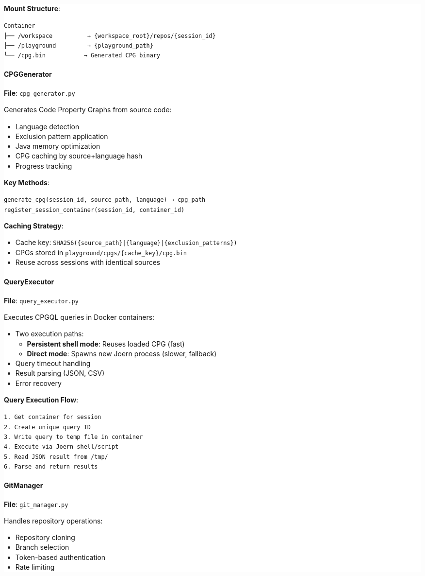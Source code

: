 **Mount Structure**:
```
Container
├── /workspace          → {workspace_root}/repos/{session_id}
├── /playground         → {playground_path}
└── /cpg.bin           → Generated CPG binary
```

#### CPGGenerator
**File**: `cpg_generator.py`

Generates Code Property Graphs from source code:
- Language detection
- Exclusion pattern application
- Java memory optimization
- CPG caching by source+language hash
- Progress tracking

**Key Methods**:
```python
generate_cpg(session_id, source_path, language) → cpg_path
register_session_container(session_id, container_id)
```

**Caching Strategy**:
- Cache key: `SHA256({source_path}|{language}|{exclusion_patterns})`
- CPGs stored in `playground/cpgs/{cache_key}/cpg.bin`
- Reuse across sessions with identical sources

#### QueryExecutor
**File**: `query_executor.py`

Executes CPGQL queries in Docker containers:
- Two execution paths:
  - **Persistent shell mode**: Reuses loaded CPG (fast)
  - **Direct mode**: Spawns new Joern process (slower, fallback)
- Query timeout handling
- Result parsing (JSON, CSV)
- Error recovery

**Query Execution Flow**:
```
1. Get container for session
2. Create unique query ID
3. Write query to temp file in container
4. Execute via Joern shell/script
5. Read JSON result from /tmp/
6. Parse and return results
```

#### GitManager
**File**: `git_manager.py`

Handles repository operations:
- Repository cloning
- Branch selection
- Token-based authentication
- Rate limiting
